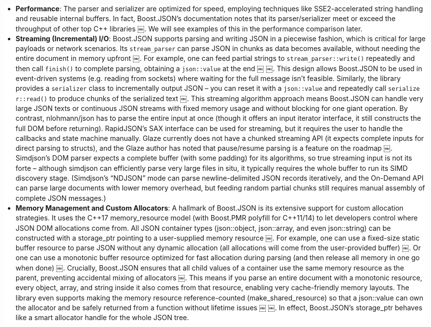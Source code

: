 - **Performance**: The parser and serializer are optimized for speed, employing techniques like SSE2-accelerated string handling and reusable internal buffers. In fact, Boost.JSON’s documentation notes that its parser/serializer meet or exceed the throughput of other top C++ libraries ￼. We will see examples of this in the performance comparison later.
- **Streaming (Incremental) I/O**: Boost.JSON supports parsing and writing JSON in a piecewise fashion, which is critical for large payloads or network scenarios. Its `stream_parser` can parse JSON in chunks as data becomes available, without needing the entire document in memory upfront ￼. For example, one can feed partial strings to `stream_parser::write()` repeatedly and then call `finish()` to complete parsing, obtaining a `json::value` at the end ￼ ￼. This design allows Boost.JSON to be used in event-driven systems (e.g. reading from sockets) where waiting for the full message isn’t feasible. Similarly, the library provides a `serializer` class to incrementally output JSON – you can reset it with a `json::value` and repeatedly call `serializer::read()` to produce chunks of the serialized text ￼. This streaming algorithm approach means Boost.JSON can handle very large JSON texts or continuous JSON streams with fixed memory usage and without blocking for one giant operation. By contrast, nlohmann/json has to parse the entire input at once (though it offers an input iterator interface, it still constructs the full DOM before returning). RapidJSON’s SAX interface can be used for streaming, but it requires the user to handle the callbacks and state machine manually. Glaze currently does not have a chunked streaming API (it expects complete inputs for direct parsing to structs), and the Glaze author has noted that pause/resume parsing is a feature on the roadmap ￼. Simdjson’s DOM parser expects a complete buffer (with some padding) for its algorithms, so true streaming input is not its forte – although simdjson can efficiently parse very large files in situ, it typically requires the whole buffer to run its SIMD discovery stage. (Simdjson’s “NDJSON” mode can parse newline-delimited JSON records iteratively, and the On-Demand API can parse large documents with lower memory overhead, but feeding random partial chunks still requires manual assembly of complete JSON messages.)
- **Memory Management and Custom Allocators**: A hallmark of Boost.JSON is its extensive support for custom allocation strategies. It uses the C++17 memory_resource model (with Boost.PMR polyfill for C++11/14) to let developers control where JSON DOM allocations come from. All JSON container types (json::object, json::array, and even json::string) can be constructed with a storage_ptr pointing to a user-supplied memory resource ￼. For example, one can use a fixed-size static buffer resource to parse JSON without any dynamic allocation (all allocations will come from the user-provided buffer) ￼. Or one can use a monotonic buffer resource optimized for fast allocation during parsing (and then release all memory in one go when done) ￼. Crucially, Boost.JSON ensures that all child values of a container use the same memory resource as the parent, preventing accidental mixing of allocators ￼. This means if you parse an entire document with a monotonic resource, every object, array, and string inside it also comes from that resource, enabling very cache-friendly memory layouts. The library even supports making the memory resource reference-counted (make_shared_resource) so that a json::value can own the allocator and be safely returned from a function without lifetime issues ￼ ￼. In effect, Boost.JSON’s storage_ptr behaves like a smart allocator handle for the whole JSON tree.